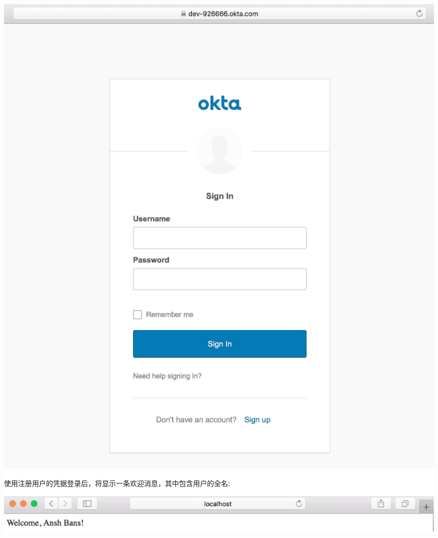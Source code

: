 [![](img/75e000fd26720992e7b010ff18fa0026.png)](/web/20220628161334/https://www.baeldung.com/wp-content/uploads/2020/05/Screen-Shot-2020-05-01-at-6.54.18-PM.png)

使用注册用户的凭据登录后，将显示一条欢迎消息，其中包含用户的全名:

[![](img/0e3d12b7312ad19a3ec46331d9dab884.png)](/web/20220628161334/https://www.baeldung.com/wp-content/uploads/2020/05/Screen-Shot-2020-05-03-at-9.00.15-AM.png)
